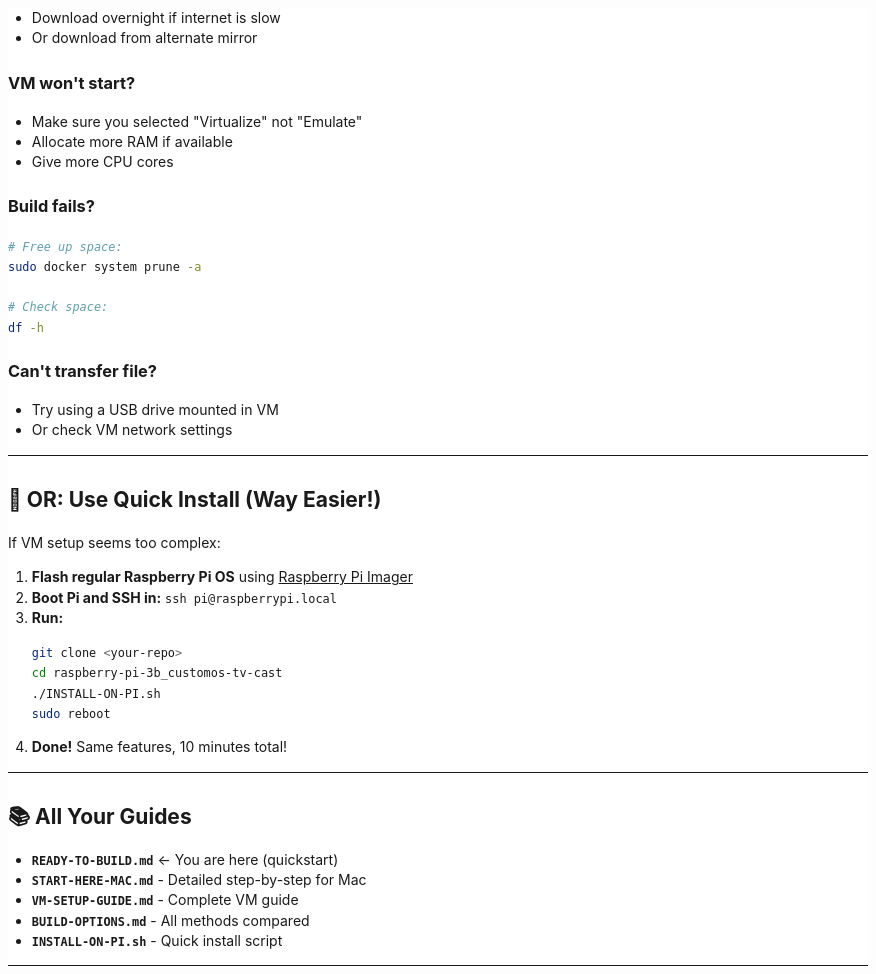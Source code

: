 - Download overnight if internet is slow
- Or download from alternate mirror

### VM won't start?

- Make sure you selected "Virtualize" not "Emulate"
- Allocate more RAM if available
- Give more CPU cores

### Build fails?

```bash
# Free up space:
sudo docker system prune -a

# Check space:
df -h
```

### Can't transfer file?

- Try using a USB drive mounted in VM
- Or check VM network settings

---

## 🎯 OR: Use Quick Install (Way Easier!)

If VM setup seems too complex:

1. **Flash regular Raspberry Pi OS** using [Raspberry Pi Imager](https://www.raspberrypi.com/software/)
2. **Boot Pi and SSH in:** `ssh pi@raspberrypi.local`
3. **Run:**
   ```bash
   git clone <your-repo>
   cd raspberry-pi-3b_customos-tv-cast
   ./INSTALL-ON-PI.sh
   sudo reboot
   ```
4. **Done!** Same features, 10 minutes total!

---

## 📚 All Your Guides

- **`READY-TO-BUILD.md`** ← You are here (quickstart)
- **`START-HERE-MAC.md`** - Detailed step-by-step for Mac
- **`VM-SETUP-GUIDE.md`** - Complete VM guide
- **`BUILD-OPTIONS.md`** - All methods compared
- **`INSTALL-ON-PI.sh`** - Quick install script

---
